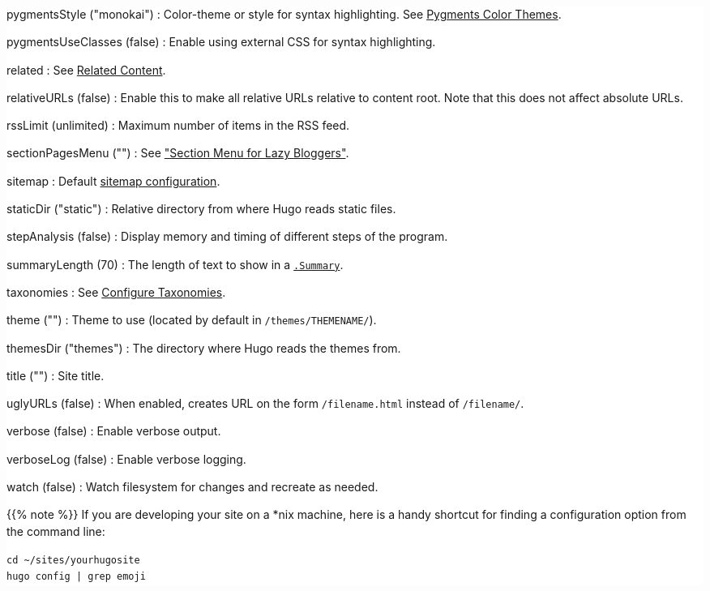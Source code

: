 pygmentsStyle ("monokai")
: Color-theme or style for syntax highlighting. See [Pygments Color Themes](https://help.farbox.com/pygments.html).

pygmentsUseClasses (false)
: Enable using external CSS for syntax highlighting.

related
: See [Related Content](/content-management/related/#configure-related-content).

relativeURLs (false)
: Enable this to make all relative URLs relative to content root. Note that this does not affect absolute URLs.

rssLimit (unlimited)
: Maximum number of items in the RSS feed.

sectionPagesMenu ("")
: See ["Section Menu for Lazy Bloggers"](/templates/menu-templates/#section-menu-for-lazy-bloggers).

sitemap
: Default [sitemap configuration](/templates/sitemap-template/#configure-sitemap-xml).

staticDir ("static")
: Relative directory from where Hugo reads static files.

stepAnalysis (false)
: Display memory and timing of different steps of the program.

summaryLength (70)
: The length of text to show in a [`.Summary`](/content-management/summaries/#hugo-defined-automatic-summary-splitting).

taxonomies
: See [Configure Taxonomies](content-management/taxonomies#configure-taxonomies).

theme ("")
: Theme to use (located by default in `/themes/THEMENAME/`).

themesDir ("themes")
: The directory where Hugo reads the themes from.

title ("")
: Site title.

uglyURLs (false)
: When enabled, creates URL on the form `/filename.html` instead of `/filename/`.

verbose (false)
: Enable verbose output.

verboseLog (false)
: Enable verbose logging.

watch (false)
: Watch filesystem for changes and recreate as needed.

{{% note %}}
If you are developing your site on a \*nix machine, here is a handy shortcut for finding a configuration option from the command line:
```
cd ~/sites/yourhugosite
hugo config | grep emoji
```
